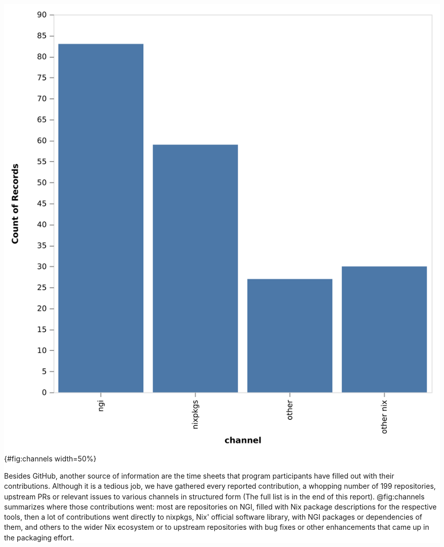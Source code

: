 ![Number of contributions for different upstream channels.](./figures/channels.png){#fig:channels width=50%}



Besides GitHub, another source of information are the time sheets that program participants have filled out with their contributions. Although it is a tedious job, we have gathered every reported contribution, a whopping number of 199 repositories, upstream PRs or relevant issues to various channels in structured form (The full list is in the end of this report). @fig:channels summarizes where those contributions went: most are repositories on NGI, filled with Nix package descriptions for the respective tools, then a lot of contributions went directly to nixpkgs, Nix' official software library, with NGI packages or dependencies of them, and others to the wider Nix ecosystem or to upstream repositories with bug fixes or other enhancements that came up in the packaging effort.

